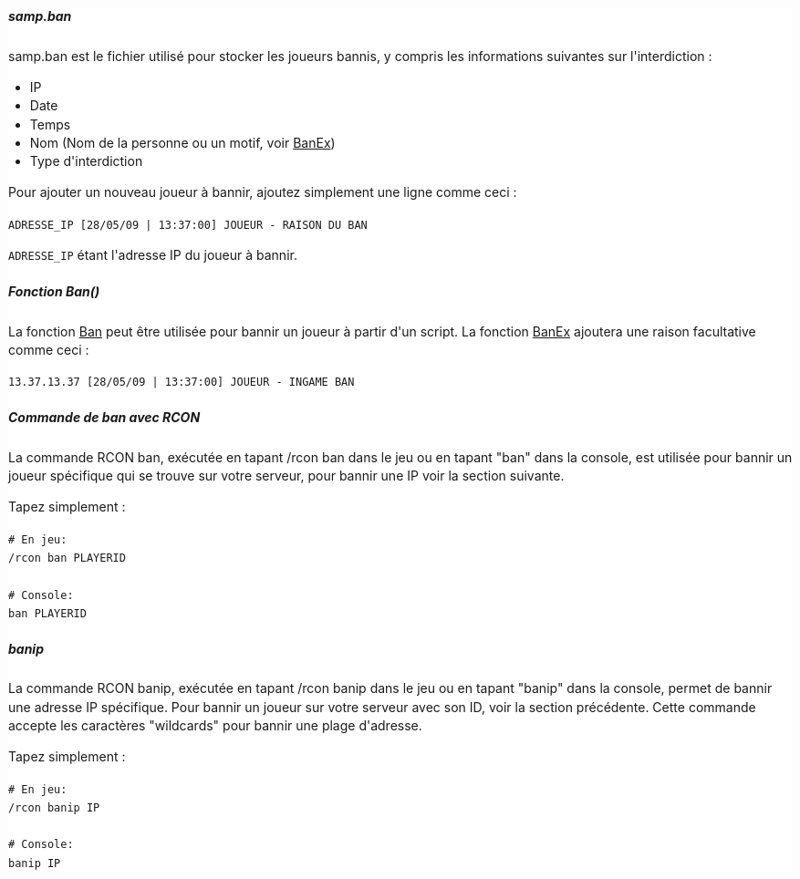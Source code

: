 ##### samp.ban

samp.ban est le fichier utilisé pour stocker les joueurs bannis, y compris les informations suivantes sur l'interdiction :

- IP
- Date
- Temps
- Nom (Nom de la personne ou un motif, voir [BanEx](../../functions/BanEx))
- Type d'interdiction

Pour ajouter un nouveau joueur à bannir, ajoutez simplement une ligne comme ceci :

```
ADRESSE_IP [28/05/09 | 13:37:00] JOUEUR - RAISON DU BAN
```

`ADRESSE_IP` étant l'adresse IP du joueur à bannir.

##### Fonction Ban()

La fonction [Ban](../scripting/functions/Ban) peut être utilisée pour bannir un joueur à partir d'un script. La fonction [BanEx](../scripting/functions/BanEx) ajoutera une raison facultative comme ceci :

```
13.37.13.37 [28/05/09 | 13:37:00] JOUEUR - INGAME BAN
```

##### Commande de ban avec RCON

La commande RCON ban, exécutée en tapant /rcon ban dans le jeu ou en tapant "ban" dans la console, est utilisée pour bannir un joueur spécifique qui se trouve sur votre serveur, pour bannir une IP voir la section suivante.

Tapez simplement :

```
# En jeu:
/rcon ban PLAYERID

# Console:
ban PLAYERID
```

##### banip

La commande RCON banip, exécutée en tapant /rcon banip dans le jeu ou en tapant "banip" dans la console, permet de bannir une adresse IP spécifique. Pour bannir un joueur sur votre serveur avec son ID, voir la section précédente.
Cette commande accepte les caractères "wildcards" pour bannir une plage d'adresse.

Tapez simplement :

```
# En jeu:
/rcon banip IP

# Console:
banip IP
```
